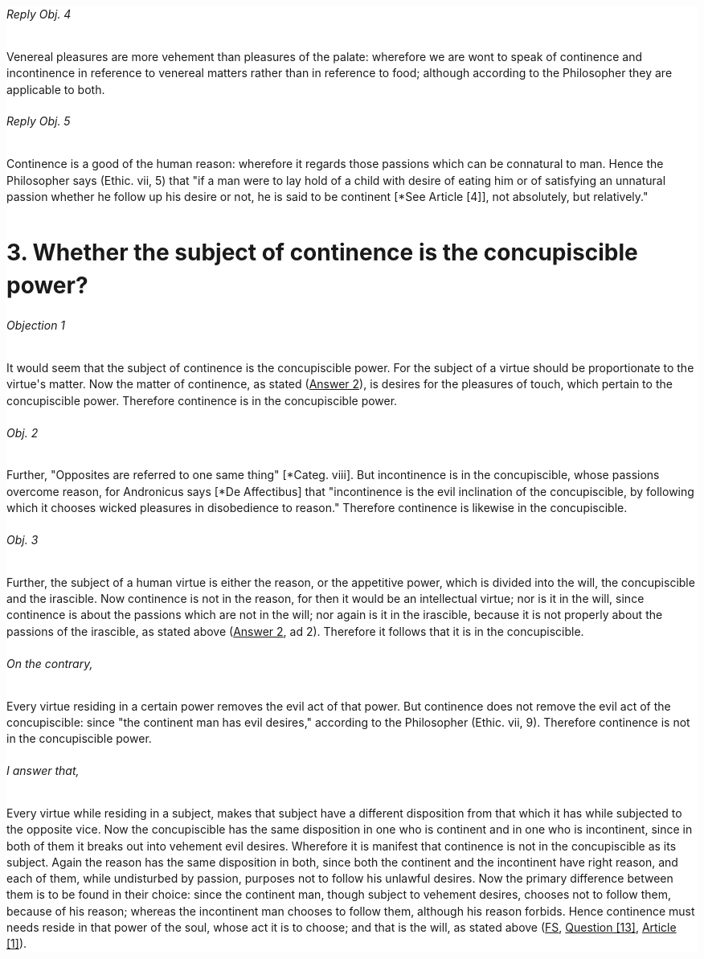 ###### Reply Obj. 4
Venereal pleasures are more vehement than pleasures of the palate: wherefore we are wont to speak of continence and incontinence in reference to venereal matters rather than in reference to food; although according to the Philosopher they are applicable to both.  

###### Reply Obj. 5
Continence is a good of the human reason: wherefore it regards those passions which can be connatural to man. Hence the Philosopher says (Ethic. vii, 5) that "if a man were to lay hold of a child with desire of eating him or of satisfying an unnatural passion whether he follow up his desire or not, he is said to be continent \[\*See Article \[4\]\], not absolutely, but relatively."  

# 3. Whether the subject of continence is the concupiscible power? 

###### Objection 1
It would seem that the subject of continence is the concupiscible power. For the subject of a virtue should be proportionate to the virtue's matter. Now the matter of continence, as stated ([Answer 2](#2.%20Whether%20desires%20for%20pleasures%20of%20touch%20are%20the%20matter%20of%20continence?%20)), is desires for the pleasures of touch, which pertain to the concupiscible power. Therefore continence is in the concupiscible power.  

###### Obj. 2
Further, "Opposites are referred to one same thing" \[\*Categ. viii\]. But incontinence is in the concupiscible, whose passions overcome reason, for Andronicus says \[\*De Affectibus\] that "incontinence is the evil inclination of the concupiscible, by following which it chooses wicked pleasures in disobedience to reason." Therefore continence is likewise in the concupiscible.  

###### Obj. 3
Further, the subject of a human virtue is either the reason, or the appetitive power, which is divided into the will, the concupiscible and the irascible. Now continence is not in the reason, for then it would be an intellectual virtue; nor is it in the will, since continence is about the passions which are not in the will; nor again is it in the irascible, because it is not properly about the passions of the irascible, as stated above ([Answer 2](#2.%20Whether%20desires%20for%20pleasures%20of%20touch%20are%20the%20matter%20of%20continence?%20), ad 2). Therefore it follows that it is in the concupiscible.  

###### On the contrary,
Every virtue residing in a certain power removes the evil act of that power. But continence does not remove the evil act of the concupiscible: since "the continent man has evil desires," according to the Philosopher (Ethic. vii, 9). Therefore continence is not in the concupiscible power.  

###### I answer that,
Every virtue while residing in a subject, makes that subject have a different disposition from that which it has while subjected to the opposite vice. Now the concupiscible has the same disposition in one who is continent and in one who is incontinent, since in both of them it breaks out into vehement evil desires. Wherefore it is manifest that continence is not in the concupiscible as its subject. Again the reason has the same disposition in both, since both the continent and the incontinent have right reason, and each of them, while undisturbed by passion, purposes not to follow his unlawful desires. Now the primary difference between them is to be found in their choice: since the continent man, though subject to vehement desires, chooses not to follow them, because of his reason; whereas the incontinent man chooses to follow them, although his reason forbids. Hence continence must needs reside in that power of the soul, whose act it is to choose; and that is the will, as stated above ([FS](../FS.html), [Question \[13\]](../FS/FS013.html#FSQ13OUTP1), [Article \[1\]](../FS/FS013.html#FSQ13A1THEP1)).  
